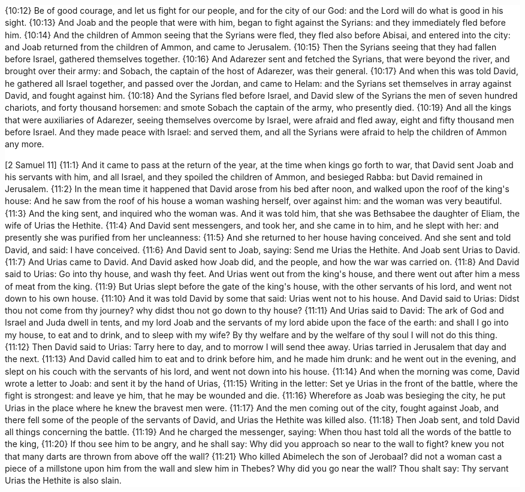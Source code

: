 {10:12} Be of good courage, and let us fight for our people, and for the city of our God: and the Lord will do what is good in his sight.
{10:13} And Joab and the people that were with him, began to fight against the Syrians: and they immediately fled before him.
{10:14} And the children of Ammon seeing that the Syrians were fled, they fled also before Abisai, and entered into the city: and Joab returned from the children of Ammon, and came to Jerusalem.
{10:15} Then the Syrians seeing that they had fallen before Israel, gathered themselves together.
{10:16} And Adarezer sent and fetched the Syrians, that were beyond the river, and brought over their army: and Sobach, the captain of the host of Adarezer, was their general.
{10:17} And when this was told David, he gathered all Israel together, and passed over the Jordan, and came to Helam: and the Syrians set themselves in array against David, and fought against him.
{10:18} And the Syrians fled before Israel, and David slew of the Syrians the men of seven hundred chariots, and forty thousand horsemen: and smote Sobach the captain of the army, who presently died.
{10:19} And all the kings that were auxiliaries of Adarezer, seeing themselves overcome by Israel, were afraid and fled away, eight and fifty thousand men before Israel. And they made peace with Israel: and served them, and all the Syrians were afraid to help the children of Ammon any more.

[2 Samuel 11]
{11:1} And it came to pass at the return of the year, at the time when kings go forth to war, that David sent Joab and his servants with him, and all Israel, and they spoiled the children of Ammon, and besieged Rabba: but David remained in Jerusalem.
{11:2} In the mean time it happened that David arose from his bed after noon, and walked upon the roof of the king's house: And he saw from the roof of his house a woman washing herself, over against him: and the woman was very beautiful.
{11:3} And the king sent, and inquired who the woman was. And it was told him, that she was Bethsabee the daughter of Eliam, the wife of Urias the Hethite.
{11:4} And David sent messengers, and took her, and she came in to him, and he slept with her: and presently she was purified from her uncleanness:
{11:5} And she returned to her house having conceived. And she sent and told David, and said: I have conceived.
{11:6} And David sent to Joab, saying: Send me Urias the Hethite. And Joab sent Urias to David.
{11:7} And Urias came to David. And David asked how Joab did, and the people, and how the war was carried on.
{11:8} And David said to Urias: Go into thy house, and wash thy feet. And Urias went out from the king's house, and there went out after him a mess of meat from the king.
{11:9} But Urias slept before the gate of the king's house, with the other servants of his lord, and went not down to his own house.
{11:10} And it was told David by some that said: Urias went not to his house. And David said to Urias: Didst thou not come from thy journey? why didst thou not go down to thy house?
{11:11} And Urias said to David: The ark of God and Israel and Juda dwell in tents, and my lord Joab and the servants of my lord abide upon the face of the earth: and shall I go into my house, to eat and to drink, and to sleep with my wife? By thy welfare and by the welfare of thy soul I will not do this thing.
{11:12} Then David said to Urias: Tarry here to day, and to morrow I will send thee away. Urias tarried in Jerusalem that day and the next.
{11:13} And David called him to eat and to drink before him, and he made him drunk: and he went out in the evening, and slept on his couch with the servants of his lord, and went not down into his house.
{11:14} And when the morning was come, David wrote a letter to Joab: and sent it by the hand of Urias,
{11:15} Writing in the letter: Set ye Urias in the front of the battle, where the fight is strongest: and leave ye him, that he may be wounded and die.
{11:16} Wherefore as Joab was besieging the city, he put Urias in the place where he knew the bravest men were.
{11:17} And the men coming out of the city, fought against Joab, and there fell some of the people of the servants of David, and Urias the Hethite was killed also.
{11:18} Then Joab sent, and told David all things concerning the battle.
{11:19} And he charged the messenger, saying: When thou hast told all the words of the battle to the king,
{11:20} If thou see him to be angry, and he shall say: Why did you approach so near to the wall to fight? knew you not that many darts are thrown from above off the wall?
{11:21} Who killed Abimelech the son of Jerobaal? did not a woman cast a piece of a millstone upon him from the wall and slew him in Thebes? Why did you go near the wall? Thou shalt say: Thy servant Urias the Hethite is also slain.